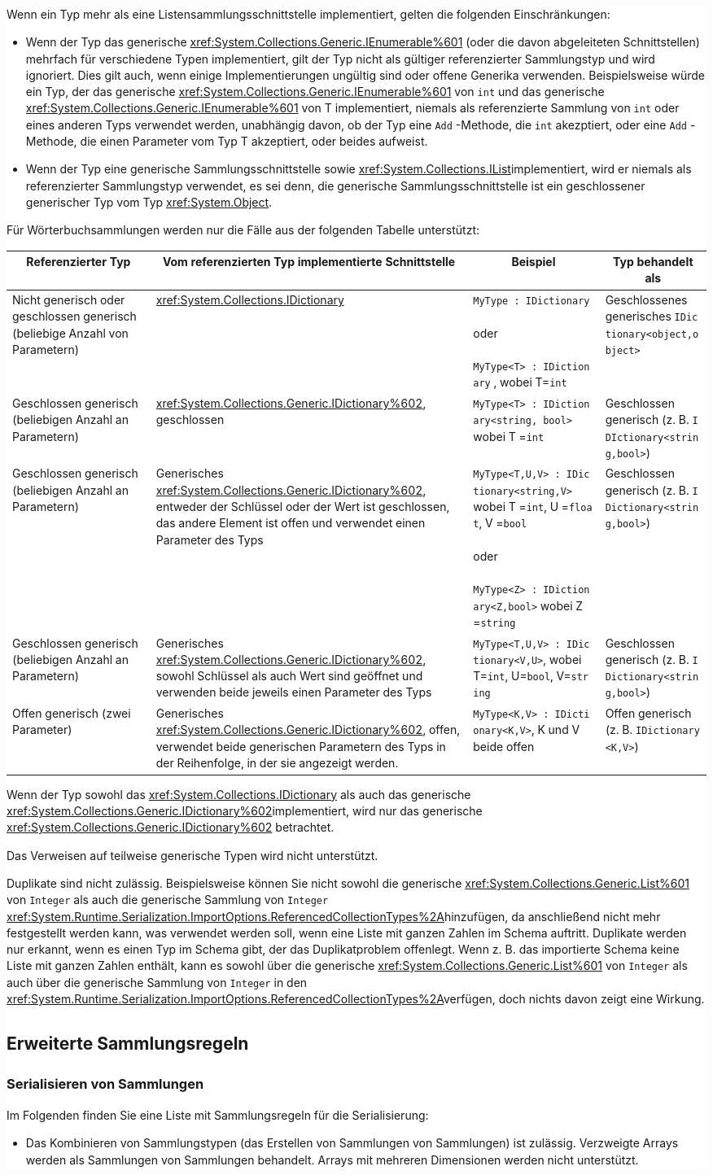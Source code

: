  Wenn ein Typ mehr als eine Listensammlungsschnittstelle implementiert, gelten die folgenden Einschränkungen:  
  
-   Wenn der Typ das generische <xref:System.Collections.Generic.IEnumerable%601> (oder die davon abgeleiteten Schnittstellen) mehrfach für verschiedene Typen implementiert, gilt der Typ nicht als gültiger referenzierter Sammlungstyp und wird ignoriert. Dies gilt auch, wenn einige Implementierungen ungültig sind oder offene Generika verwenden. Beispielsweise würde ein Typ, der das generische <xref:System.Collections.Generic.IEnumerable%601> von `int` und das generische <xref:System.Collections.Generic.IEnumerable%601> von T implementiert, niemals als referenzierte Sammlung von `int` oder eines anderen Typs verwendet werden, unabhängig davon, ob der Typ eine `Add` -Methode, die `int` akezptiert, oder eine `Add` -Methode, die einen Parameter vom Typ T akzeptiert, oder beides aufweist.  
  
-   Wenn der Typ eine generische Sammlungsschnittstelle sowie <xref:System.Collections.IList>implementiert, wird er niemals als referenzierter Sammlungstyp verwendet, es sei denn, die generische Sammlungsschnittstelle ist ein geschlossener generischer Typ vom Typ <xref:System.Object>.  
  
 Für Wörterbuchsammlungen werden nur die Fälle aus der folgenden Tabelle unterstützt:  
  
|Referenzierter Typ|Vom referenzierten Typ implementierte Schnittstelle|Beispiel|Typ behandelt als|  
|---------------------|----------------------------------------------|-------------|---------------------|  
|Nicht generisch oder geschlossen generisch (beliebige Anzahl von Parametern)|<xref:System.Collections.IDictionary>|`MyType : IDictionary`<br /><br /> oder<br /><br /> `MyType<T> : IDictionary` , wobei T=`int`|Geschlossenes generisches `IDictionary<object,object>`|  
|Geschlossen generisch (beliebigen Anzahl an Parametern)|<xref:System.Collections.Generic.IDictionary%602>, geschlossen|`MyType<T> : IDictionary<string, bool>` wobei T =`int`|Geschlossen generisch (z. B. `IDIctionary<string,bool>`)|  
|Geschlossen generisch (beliebigen Anzahl an Parametern)|Generisches <xref:System.Collections.Generic.IDictionary%602>, entweder der Schlüssel oder der Wert ist geschlossen, das andere Element ist offen und verwendet einen Parameter des Typs|`MyType<T,U,V> : IDictionary<string,V>` wobei T =`int`, U =`float`, V =`bool`<br /><br /> oder<br /><br /> `MyType<Z> : IDictionary<Z,bool>` wobei Z =`string`|Geschlossen generisch (z. B. `IDictionary<string,bool>`)|  
|Geschlossen generisch (beliebigen Anzahl an Parametern)|Generisches <xref:System.Collections.Generic.IDictionary%602>, sowohl Schlüssel als auch Wert sind geöffnet und verwenden beide jeweils einen Parameter des Typs|`MyType<T,U,V> : IDictionary<V,U>`, wobei T=`int`, U=`bool`, V=`string`|Geschlossen generisch (z. B. `IDictionary<string,bool>`)|  
|Offen generisch (zwei Parameter)|Generisches <xref:System.Collections.Generic.IDictionary%602>, offen, verwendet beide generischen Parametern des Typs in der Reihenfolge, in der sie angezeigt werden.|`MyType<K,V> : IDictionary<K,V>`, K und V beide offen|Offen generisch (z. B. `IDictionary<K,V>`)|  
  
 Wenn der Typ sowohl das <xref:System.Collections.IDictionary> als auch das generische <xref:System.Collections.Generic.IDictionary%602>implementiert, wird nur das generische <xref:System.Collections.Generic.IDictionary%602> betrachtet.  
  
 Das Verweisen auf teilweise generische Typen wird nicht unterstützt.  
  
 Duplikate sind nicht zulässig. Beispielsweise können Sie nicht sowohl die generische <xref:System.Collections.Generic.List%601> von `Integer` als auch die generische Sammlung von `Integer` <xref:System.Runtime.Serialization.ImportOptions.ReferencedCollectionTypes%2A>hinzufügen, da anschließend nicht mehr festgestellt werden kann, was verwendet werden soll, wenn eine Liste mit ganzen Zahlen im Schema auftritt. Duplikate werden nur erkannt, wenn es einen Typ im Schema gibt, der das Duplikatproblem offenlegt. Wenn z. B. das importierte Schema keine Liste mit ganzen Zahlen enthält, kann es sowohl über die generische <xref:System.Collections.Generic.List%601> von `Integer` als auch über die generische Sammlung von `Integer` in den <xref:System.Runtime.Serialization.ImportOptions.ReferencedCollectionTypes%2A>verfügen, doch nichts davon zeigt eine Wirkung.  
  
## <a name="advanced-collection-rules"></a>Erweiterte Sammlungsregeln  
  
### <a name="serializing-collections"></a>Serialisieren von Sammlungen  
 Im Folgenden finden Sie eine Liste mit Sammlungsregeln für die Serialisierung:  
  
-   Das Kombinieren von Sammlungstypen (das Erstellen von Sammlungen von Sammlungen) ist zulässig. Verzweigte Arrays werden als Sammlungen von Sammlungen behandelt. Arrays mit mehreren Dimensionen werden nicht unterstützt.  
  